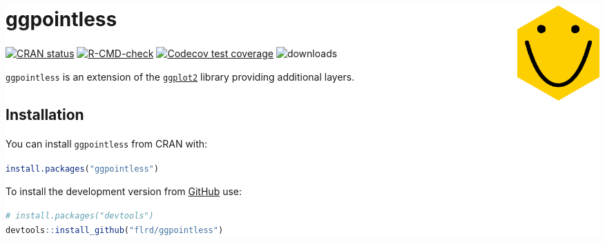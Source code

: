 


# ggpointless <a href="https://flrd.github.io/ggpointless/"><img src="man/figures/logo.png" align="right" height="138" /></a>



[![CRAN
status](https://www.r-pkg.org/badges/version/ggpointless)](https://CRAN.R-project.org/package=ggpointless)
[![R-CMD-check](https://github.com/flrd/ggpointless/actions/workflows/R-CMD-check.yaml/badge.svg)](https://github.com/flrd/ggpointless/actions/workflows/R-CMD-check.yaml)
[![Codecov test
coverage](https://codecov.io/gh/flrd/ggpointless/branch/main/graph/badge.svg)](https://app.codecov.io/gh/flrd/ggpointless?branch=main)
![downloads](http://cranlogs.r-pkg.org/badges/grand-total/ggpointless)


`ggpointless` is an extension of the
[`ggplot2`](https://ggplot2.tidyverse.org/) library providing additional
layers.

## Installation

You can install `ggpointless` from CRAN with:

``` r
install.packages("ggpointless")
```

To install the development version from [GitHub](https://github.com/)
use:

``` r
# install.packages("devtools")
devtools::install_github("flrd/ggpointless")
```
